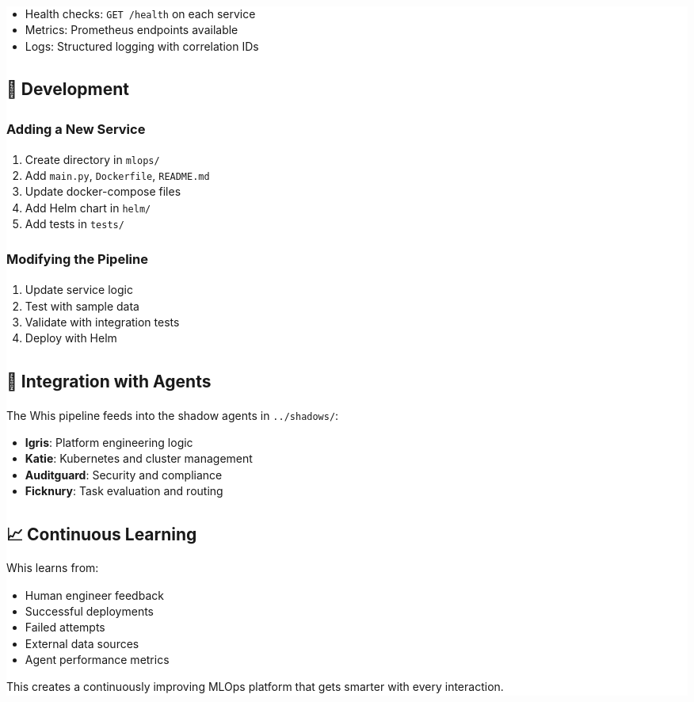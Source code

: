 - Health checks: `GET /health` on each service
- Metrics: Prometheus endpoints available
- Logs: Structured logging with correlation IDs

## 🔧 Development

### Adding a New Service
1. Create directory in `mlops/`
2. Add `main.py`, `Dockerfile`, `README.md`
3. Update docker-compose files
4. Add Helm chart in `helm/`
5. Add tests in `tests/`

### Modifying the Pipeline
1. Update service logic
2. Test with sample data
3. Validate with integration tests
4. Deploy with Helm

## 🎯 Integration with Agents

The Whis pipeline feeds into the shadow agents in `../shadows/`:
- **Igris**: Platform engineering logic
- **Katie**: Kubernetes and cluster management
- **Auditguard**: Security and compliance
- **Ficknury**: Task evaluation and routing

## 📈 Continuous Learning

Whis learns from:
- Human engineer feedback
- Successful deployments
- Failed attempts
- External data sources
- Agent performance metrics

This creates a continuously improving MLOps platform that gets smarter with every interaction. 